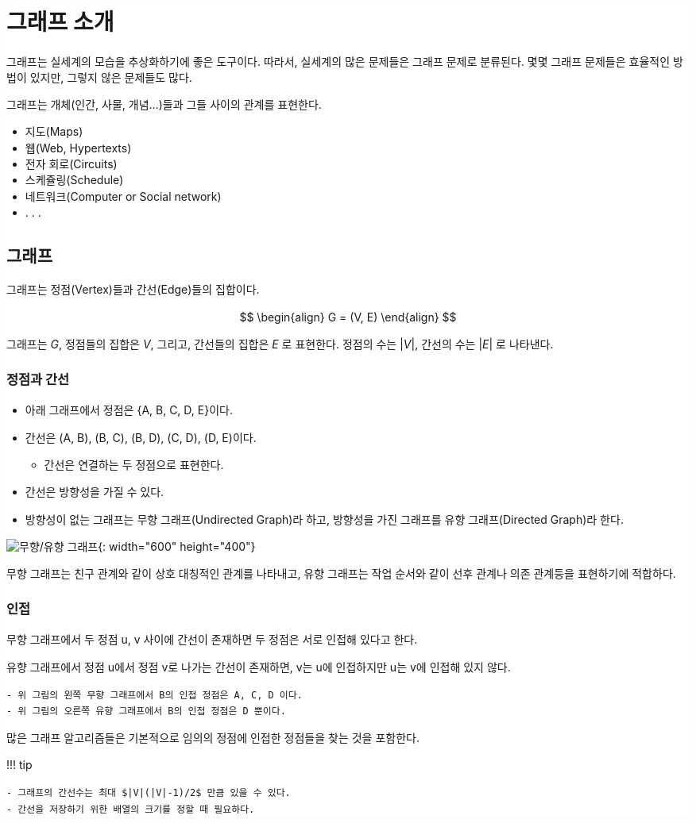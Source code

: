 # 그래프 소개

그래프는 실세계의 모습을 추상화하기에 좋은 도구이다. 따라서, 실세계의 많은 문제들은 그래프 문제로 분류된다. 몇몇 그래프 문제들은 효율적인 방법이 있지만, 그렇지 않은 문제들도 많다.


그래프는 개체(인간, 사물, 개념...)들과 그들 사이의 관계를 표현한다.

- 지도(Maps)
- 웹(Web, Hypertexts)
- 전자 회로(Circuits)
- 스케쥴링(Schedule)
- 네트워크(Computer or Social network)
- . . .

## 그래프

그래프는 정점(Vertex)들과 간선(Edge)들의 집합이다.

$$
\begin{align}
    G = (V, E)
\end{align}
$$

그래프는 $G$, 정점들의 집합은 $V$, 그리고, 간선들의 집합은 $E$ 로 표현한다. 정점의 수는 $|V|$, 간선의 수는 $|E|$ 로 나타낸다.

### 정점과 간선

- 아래 그래프에서 정점은 {A, B, C, D, E}이다.

- 간선은 (A, B), (B, C), (B, D), (C, D), (D, E)이다.

    - 간선은 연결하는 두 정점으로 표현한다.

- 간선은 방향성을 가질 수 있다.

- 방향성이 없는 그래프는 무향 그래프(Undirected Graph)라 하고, 방향성을 가진 그래프를 유향 그래프(Directed Graph)라 한다.

![무향/유향 그래프](./img/graph1.png){: width="600" height="400"}

무향 그래프는 친구 관계와 같이 상호 대칭적인 관계를 나타내고, 유향 그래프는 작업 순서와 같이 선후 관계나 의존 관계등을 표현하기에 적합하다.

### 인접

무향 그래프에서 두 정점 u, v 사이에 간선이 존재하면 두 정점은 서로 인접해 있다고 한다.

유향 그래프에서 정점 u에서 정점 v로 나가는 간선이 존재하면, v는 u에 인접하지만 u는 v에 인접해 있지 않다.

    - 위 그림의 왼쪽 무향 그래프에서 B의 인접 정점은 A, C, D 이다.
    - 위 그림의 오른쪽 유향 그래프에서 B의 인접 정점은 D 뿐이다.

많은 그래프 알고리즘들은 기본적으로 임의의 정점에 인접한 정점들을 찾는 것을 포함한다.

!!! tip

    - 그래프의 간선수는 최대 $|V|(|V|-1)/2$ 만큼 있을 수 있다.
    - 간선을 저장하기 위한 배열의 크기를 정할 때 필요하다.
